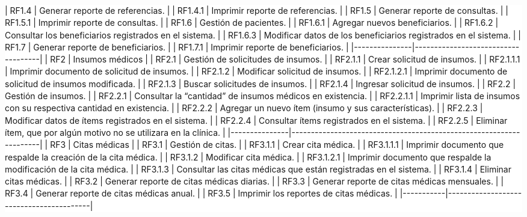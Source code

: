 | RF1.4 	    | Generar reporte de referencias. |
| RF1.4.1 	    | Imprimir reporte de referencias. | 
| RF1.5 	    | Generar reporte de consultas. |
| RF1.5.1 	    | Imprimir reporte de consultas. | 
| RF1.6 	    | Gestión de pacientes. |
| RF1.6.1 	    | Agregar nuevos beneficiarios. | 
| RF1.6.2 	    | Consultar los beneficiarios registrados en el sistema. |
| RF1.6.3 	    | Modificar datos de los beneficiarios registrados en el sistema. |
| RF1.7 	    | Generar reporte de beneficiarios. |
| RF1.7.1 	    | Imprimir reporte de beneficiarios. |
|---------------|------------------------------------|
| RF2 	        | Insumos médicos |
| RF2.1 	    | Gestión de solicitudes de insumos. |
| RF2.1.1 	    | Crear solicitud de insumos. |
| RF2.1.1.1 	| Imprimir documento de solicitud de insumos. |
| RF2.1.2 	    | Modificar solicitud de insumos. |
| RF2.1.2.1 	| Imprimir documento de solicitud de insumos modificada. |
| RF2.1.3 	    | Buscar solicitudes de insumos. |
| RF2.1.4 	    | Ingresar solicitud de insumos. |
| RF2.2 	    | Gestión de insumos. |
| RF2.2.1 	    | Consultar la “cantidad” de insumos médicos en existencia. |
| RF2.2.1.1 	| Imprimir lista de insumos con su respectiva cantidad en existencia. |
| RF2.2.2 	    | Agregar un nuevo ítem (insumo y sus características). |
| RF2.2.3 	    | Modificar datos de ítems registrados en el sistema. |
| RF2.2.4 	    | Consultar ítems registrados en el sistema. |
| RF2.2.5 	    | Eliminar ítem, que por algún motivo no se utilizara en la clínica. |
|---------------|--------------------------------------------------------------------| 
| RF3 	    | Citas médicas |
| RF3.1 	| Gestión de citas. |
| RF3.1.1 	| Crear cita médica. |
| RF3.1.1.1 | Imprimir documento que respalde la creación de la cita médica. |
| RF3.1.2 	| Modificar cita médica. |
| RF3.1.2.1 | Imprimir documento que respalde la modificación de la cita médica. |
| RF3.1.3 	| Consultar las citas médicas que están registradas en el sistema. |
| RF3.1.4 	| Eliminar citas médicas. |
| RF3.2 	| Generar reporte de citas médicas diarias. |
| RF3.3 	| Generar reporte de citas médicas mensuales. |
| RF3.4 	| Generar reporte de citas médicas anual. |
| RF3.5 	| Imprimir los reportes de citas médicas. |
|-----------|-----------------------------------------|